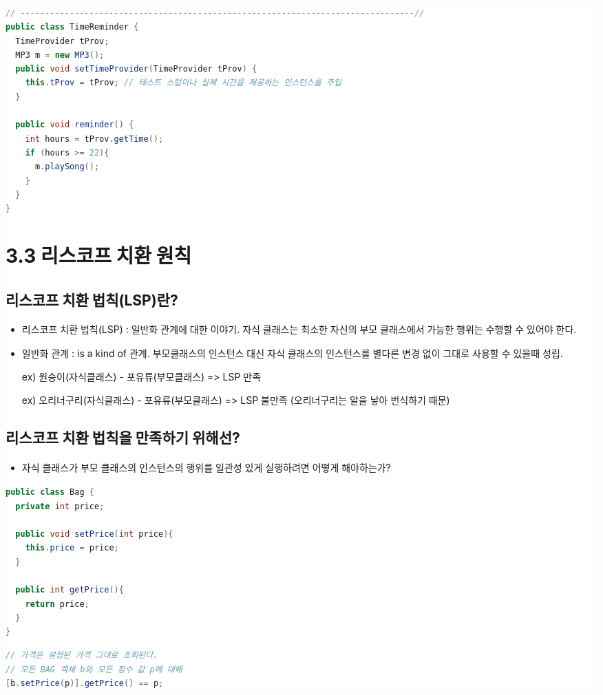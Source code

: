 ```java
// --------------------------------------------------------------------------------//
public class TimeReminder {
  TimeProvider tProv;
  MP3 m = new MP3();
  public void setTimeProvider(TimeProvider tProv) {
    this.tProv = tProv; // 테스트 스텁이나 실제 시간을 제공하는 인스턴스를 주입
  }
  
  public void reminder() {
    int hours = tProv.getTime();
    if (hours >= 22){
      m.playSong();
    }
  }
}
```



# 3.3 리스코프 치환 원칙

## 리스코프 치환 법칙(LSP)란?

- 리스코프 치환 법칙(LSP) : 일반화 관계에 대한 이야기. 자식 클래스는 최소한 자신의 부모 클래스에서 가능한 행위는 수행할 수 있어야 한다. 

- 일반화 관계 : is a kind of 관계. 부모클래스의 인스턴스 대신 자식 클래스의 인스턴스를 별다른 변경 없이 그대로 사용할 수 있을때 성립. 

  ex) 원숭이(자식클래스) - 포유류(부모클래스) => LSP 만족

  ex) 오리너구리(자식클래스) - 포유류(부모클래스) => LSP 불만족 (오리너구리는 알을 낳아 번식하기 때문)



## 리스코프 치환 법칙을 만족하기 위해선?

- 자식 클래스가 부모 클래스의 인스턴스의 행위를 일관성 있게 실행하려면 어떻게 해야하는가? 

```java
public class Bag {
  private int price;
  
  public void setPrice(int price){
    this.price = price;
  }
  
  public int getPrice(){
    return price;
  }
}
```

```java
// 가격은 설정된 가격 그대로 조회된다. 
// 모든 BAG 객체 b와 모든 정수 값 p에 대해
[b.setPrice(p)].getPrice() == p;
```
